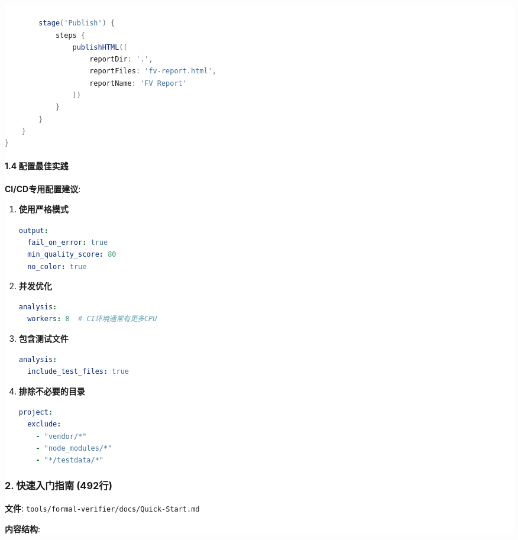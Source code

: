 ```groovy
        
        stage('Publish') {
            steps {
                publishHTML([
                    reportDir: '.',
                    reportFiles: 'fv-report.html',
                    reportName: 'FV Report'
                ])
            }
        }
    }
}
```

#### 1.4 配置最佳实践

**CI/CD专用配置建议**:

1. **使用严格模式**

   ```yaml
   output:
     fail_on_error: true
     min_quality_score: 80
     no_color: true
   ```

2. **并发优化**

   ```yaml
   analysis:
     workers: 8  # CI环境通常有更多CPU
   ```

3. **包含测试文件**

   ```yaml
   analysis:
     include_test_files: true
   ```

4. **排除不必要的目录**

   ```yaml
   project:
     exclude:
       - "vendor/*"
       - "node_modules/*"
       - "*/testdata/*"
   ```

### 2. 快速入门指南 (492行)

**文件**: `tools/formal-verifier/docs/Quick-Start.md`

**内容结构**:
